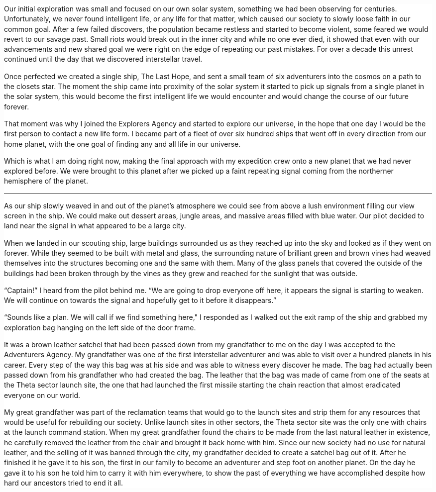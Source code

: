    Our initial exploration was small and focused on our own solar system, something we had been observing for centuries. Unfortunately, we never found intelligent life, or any life for that matter, which caused our society to slowly loose faith in our common goal. After a few failed discovers, the population became restless and started to become violent, some feared we would revert to our savage past. Small riots would break out in the inner city and while no one ever died, it showed that even with our advancements and new shared goal we were right on the edge of repeating our past mistakes. For over a decade this unrest continued until the day that we discovered interstellar travel.

   Once perfected we created a single ship, The Last Hope, and sent a small team of six adventurers into the cosmos on a path to the closets star. The moment the ship came into proximity of the solar system it started to pick up signals from a single planet in the solar system, this would become the first intelligent life we would encounter and would change the course of our future forever.

   That moment was why I joined the Explorers Agency and started to explore our universe, in the hope that one day I would be the first person to contact a new life form. I became part of a fleet of over six hundred ships that went off in every direction from our home planet, with the one goal of finding any and all life in our universe. 

   Which is what I am doing right now, making the final approach with my expedition crew onto a new planet that we had never explored before. We were brought to this planet after we picked up a faint repeating signal coming from the northerner hemisphere of the planet.

***
   As our ship slowly weaved in and out of the planet’s atmosphere we could see from above a lush environment filling our view screen in the ship. We could make out dessert areas, jungle areas, and massive areas filled with blue water. Our pilot decided to land near the signal in what appeared to be a large city.

   When we landed in our scouting ship, large buildings surrounded us as they reached up into the sky and looked as if they went on forever. While they seemed to be built with metal and glass, the surrounding nature of brilliant green and brown vines had weaved themselves into the structures becoming one and the same with them. Many of the glass panels that covered the outside of the buildings had been broken through by the vines as they grew and reached for the sunlight that was outside.

   “Captain!” I heard from the pilot behind me. “We are going to drop everyone off here, it appears the signal is starting to weaken. We will continue on towards the signal and hopefully get to it before it disappears.”

   “Sounds like a plan. We will call if we find something here," I responded as I walked out the exit ramp of the ship and grabbed my exploration bag hanging on the left side of the door frame.

   It was a brown leather satchel that had been passed down from my grandfather to me on the day I was accepted to the Adventurers Agency. My grandfather was one of the first interstellar adventurer and was able to visit over a hundred planets in his career. Every step of the way this bag was at his side and was able to witness every discover he made. The bag had actually been passed down from his grandfather who had created the bag. The leather that the bag was made of came from one of the seats at the Theta sector launch site, the one that had launched the first missile starting the chain reaction that almost eradicated everyone on our world.

   My great grandfather was part of the reclamation teams that would go to the launch sites and strip them for any resources that would be useful for rebuilding our society. Unlike launch sites in other sectors, the Theta sector site was the only one with chairs at the launch command station. When my great grandfather found the chairs to be made from the last natural leather in existence, he carefully removed the leather from the chair and brought it back home with him. Since our new society had no use for natural leather, and the selling of it was banned through the city, my grandfather decided to create a satchel bag out of it. After he finished it he gave it to his son, the first in our family to become an adventurer and step foot on another planet. On the day he gave it to his son he told him to carry it with him everywhere, to show the past of everything we have accomplished despite how hard our ancestors tried to end it all.
